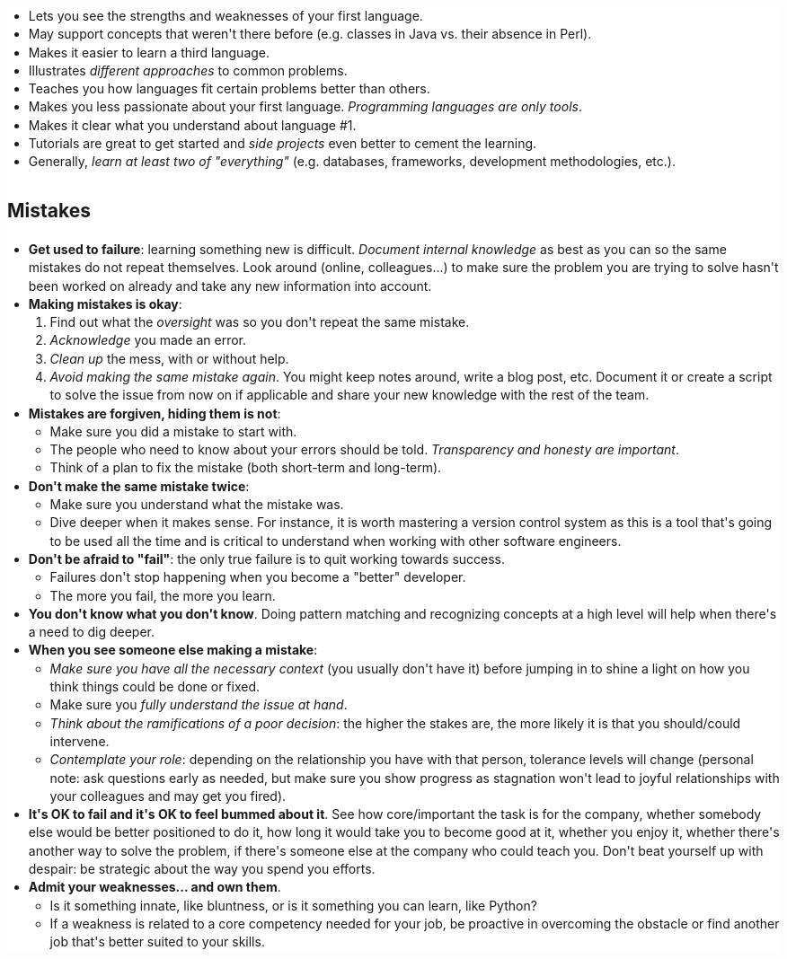  - Lets you see the strengths and weaknesses of your first language.
  - May support concepts that weren't there before (e.g. classes in Java vs. their absence in Perl).
  - Makes it easier to learn a third language.
  - Illustrates _different approaches_ to common problems.
  - Teaches you how languages fit certain problems better than others.
  - Makes you less passionate about your first language. _Programming languages are only tools_.
  - Makes it clear what you understand about language #1.
  - Tutorials are great to get started and _side projects_ even better to cement the learning.
  - Generally, _learn at least two of "everything"_ (e.g. databases, frameworks, development methodologies, etc.).

## Mistakes

- **Get used to failure**: learning something new is difficult. _Document internal knowledge_ as best as you can so the same mistakes do not repeat themselves. Look around (online, colleagues...) to make sure the problem you are trying to solve hasn't been worked on already and take any new information into account.
- **Making mistakes is okay**:
  1. Find out what the _oversight_ was so you don't repeat the same mistake.
  2. _Acknowledge_ you made an error.
  3. _Clean up_ the mess, with or without help.
  4. _Avoid making the same mistake again_. You might keep notes around, write a blog post, etc. Document it or create a script to solve the issue from now on if applicable and share your new knowledge with the rest of the team.
- **Mistakes are forgiven, hiding them is not**:
  - Make sure you did a mistake to start with.
  - The people who need to know about your errors should be told. _Transparency and honesty are important_.
  - Think of a plan to fix the mistake (both short-term and long-term).
- **Don't make the same mistake twice**:
  - Make sure you understand what the mistake was.
  - Dive deeper when it makes sense. For instance, it is worth mastering a version control system as this is a tool that's going to be used all the time and is critical to understand when working with other software engineers.
- **Don't be afraid to "fail"**: the only true failure is to quit working towards success.
  - Failures don't stop happening when you become a "better" developer.
  - The more you fail, the more you learn.
- **You don't know what you don't know**. Doing pattern matching and recognizing concepts at a high level will help when there's a need to dig deeper.
- **When you see someone else making a mistake**:
  - _Make sure you have all the necessary context_ (you usually don't have it) before jumping in to shine a light on how you think things could be done or fixed.
  - Make sure you _fully understand the issue at hand_.
  - _Think about the ramifications of a poor decision_: the higher the stakes are, the more likely it is that you should/could intervene.
  - _Contemplate your role_: depending on the relationship you have with that person, tolerance levels will change (personal note: ask questions early as needed, but make sure you show progress as stagnation won't lead to joyful relationships with your colleagues and may get you fired).
- **It's OK to fail and it's OK to feel bummed about it**. See how core/important the task is for the company, whether somebody else would be better positioned to do it, how long it would take you to become good at it, whether you enjoy it, whether there's another way to solve the problem, if there's someone else at the company who could teach you. Don't beat yourself up with despair: be strategic about the way you spend you efforts.
- **Admit your weaknesses... and own them**.
  - Is it something innate, like bluntness, or is it something you can learn, like Python?
  - If a weakness is related to a core competency needed for your job, be proactive in overcoming the obstacle or find another job that's better suited to your skills.
